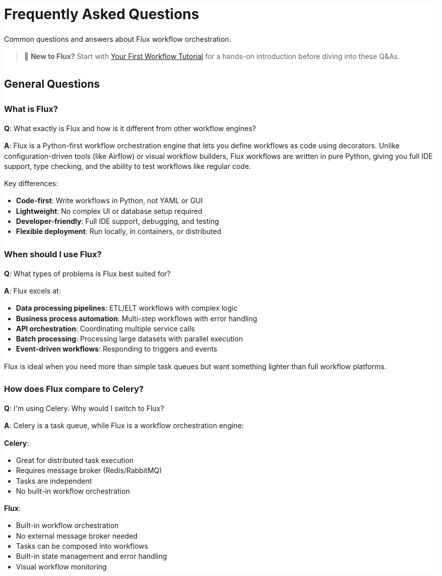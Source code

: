 # Frequently Asked Questions

Common questions and answers about Flux workflow orchestration.

> 🚀 **New to Flux?** Start with [Your First Workflow Tutorial](your-first-workflow.md) for a hands-on introduction before diving into these Q&As.

## General Questions

### What is Flux?

**Q**: What exactly is Flux and how is it different from other workflow engines?

**A**: Flux is a Python-first workflow orchestration engine that lets you define workflows as code using decorators. Unlike configuration-driven tools (like Airflow) or visual workflow builders, Flux workflows are written in pure Python, giving you full IDE support, type checking, and the ability to test workflows like regular code.

Key differences:
- **Code-first**: Write workflows in Python, not YAML or GUI
- **Lightweight**: No complex UI or database setup required
- **Developer-friendly**: Full IDE support, debugging, and testing
- **Flexible deployment**: Run locally, in containers, or distributed

### When should I use Flux?

**Q**: What types of problems is Flux best suited for?

**A**: Flux excels at:

- **Data processing pipelines**: ETL/ELT workflows with complex logic
- **Business process automation**: Multi-step workflows with error handling
- **API orchestration**: Coordinating multiple service calls
- **Batch processing**: Processing large datasets with parallel execution
- **Event-driven workflows**: Responding to triggers and events

Flux is ideal when you need more than simple task queues but want something lighter than full workflow platforms.

### How does Flux compare to Celery?

**Q**: I'm using Celery. Why would I switch to Flux?

**A**: Celery is a task queue, while Flux is a workflow orchestration engine:

**Celery**:
- Great for distributed task execution
- Requires message broker (Redis/RabbitMQ)
- Tasks are independent
- No built-in workflow orchestration

**Flux**:
- Built-in workflow orchestration
- No external message broker needed
- Tasks can be composed into workflows
- Built-in state management and error handling
- Visual workflow monitoring
